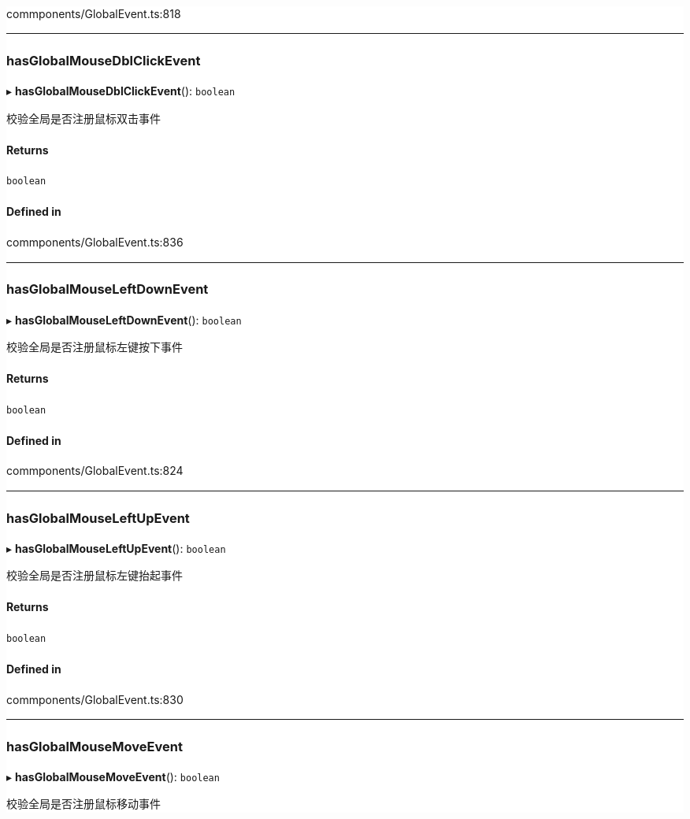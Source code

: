 commponents/GlobalEvent.ts:818

___

### hasGlobalMouseDblClickEvent

▸ **hasGlobalMouseDblClickEvent**(): `boolean`

校验全局是否注册鼠标双击事件

#### Returns

`boolean`

#### Defined in

commponents/GlobalEvent.ts:836

___

### hasGlobalMouseLeftDownEvent

▸ **hasGlobalMouseLeftDownEvent**(): `boolean`

校验全局是否注册鼠标左键按下事件

#### Returns

`boolean`

#### Defined in

commponents/GlobalEvent.ts:824

___

### hasGlobalMouseLeftUpEvent

▸ **hasGlobalMouseLeftUpEvent**(): `boolean`

校验全局是否注册鼠标左键抬起事件

#### Returns

`boolean`

#### Defined in

commponents/GlobalEvent.ts:830

___

### hasGlobalMouseMoveEvent

▸ **hasGlobalMouseMoveEvent**(): `boolean`

校验全局是否注册鼠标移动事件
